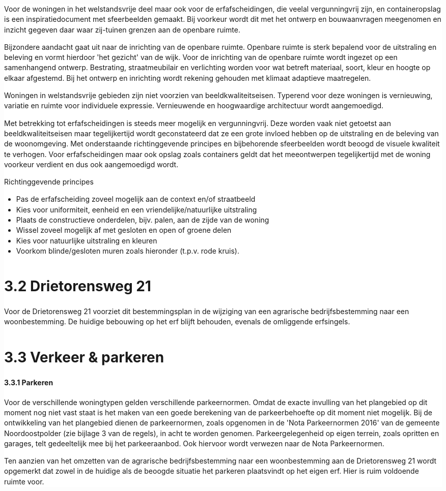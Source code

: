 Voor de woningen in het welstandsvrije deel maar ook voor de erfafscheidingen, die veelal vergunningvrij zijn, en containeropslag is een inspiratiedocument met sfeerbeelden gemaakt. Bij voorkeur wordt dit met het ontwerp en bouwaanvragen meegenomen en inzicht gegeven daar waar zij-tuinen grenzen aan de openbare ruimte.

Bijzondere aandacht gaat uit naar de inrichting van de openbare ruimte. Openbare ruimte is sterk bepalend voor de uitstraling en beleving en vormt hierdoor 'het gezicht' van de wijk. Voor de inrichting van de openbare ruimte wordt ingezet op een samenhangend ontwerp. Bestrating, straatmeubilair en verlichting worden voor wat betreft materiaal, soort, kleur en hoogte op elkaar afgestemd. Bij het ontwerp en inrichting wordt rekening gehouden met klimaat adaptieve maatregelen.

Woningen in welstandsvrije gebieden zijn niet voorzien van beeldkwaliteitseisen. Typerend voor deze woningen is vernieuwing, variatie en ruimte voor individuele expressie. Vernieuwende en hoogwaardige architectuur wordt aangemoedigd.

Met betrekking tot erfafscheidingen is steeds meer mogelijk en vergunningvrij. Deze worden vaak niet getoetst aan beeldkwaliteitseisen maar tegelijkertijd wordt geconstateerd dat ze een grote invloed hebben op de uitstraling en de beleving van de woonomgeving. Met onderstaande richtinggevende principes en bijbehorende sfeerbeelden wordt beoogd de visuele kwaliteit te verhogen. Voor erfafscheidingen maar ook opslag zoals containers geldt dat het meeontwerpen tegelijkertijd met de woning voorkeur verdient en dus ook aangemoedigd wordt.

Richtinggevende principes

- Pas de erfafscheiding zoveel mogelijk aan de context en/of straatbeeld
- Kies voor uniformiteit, eenheid en een vriendelijke/natuurlijke uitstraling
- Plaats de constructieve onderdelen, bijv. palen, aan de zijde van de woning
- Wissel zoveel mogelijk af met gesloten en open of groene delen
- Kies voor natuurlijke uitstraling en kleuren
- Voorkom blinde/gesloten muren zoals hieronder (t.p.v. rode kruis).

# <span id="page-17-0"></span>**3.2 Drietorensweg 21**

Voor de Drietorensweg 21 voorziet dit bestemmingsplan in de wijziging van een agrarische bedrijfsbestemming naar een woonbestemming. De huidige bebouwing op het erf blijft behouden, evenals de omliggende erfsingels.

# <span id="page-18-0"></span>**3.3 Verkeer & parkeren**

#### **3.3.1 Parkeren**

Voor de verschillende woningtypen gelden verschillende parkeernormen. Omdat de exacte invulling van het plangebied op dit moment nog niet vast staat is het maken van een goede berekening van de parkeerbehoefte op dit moment niet mogelijk. Bij de ontwikkeling van het plangebied dienen de parkeernormen, zoals opgenomen in de 'Nota Parkeernormen 2016' van de gemeente Noordoostpolder (zie bijlage 3 van de regels), in acht te worden genomen. Parkeergelegenheid op eigen terrein, zoals opritten en garages, telt gedeeltelijk mee bij het parkeeraanbod. Ook hiervoor wordt verwezen naar de Nota Parkeernormen.

Ten aanzien van het omzetten van de agrarische bedrijfsbestemming naar een woonbestemming aan de Drietorensweg 21 wordt opgemerkt dat zowel in de huidige als de beoogde situatie het parkeren plaatsvindt op het eigen erf. Hier is ruim voldoende ruimte voor.

